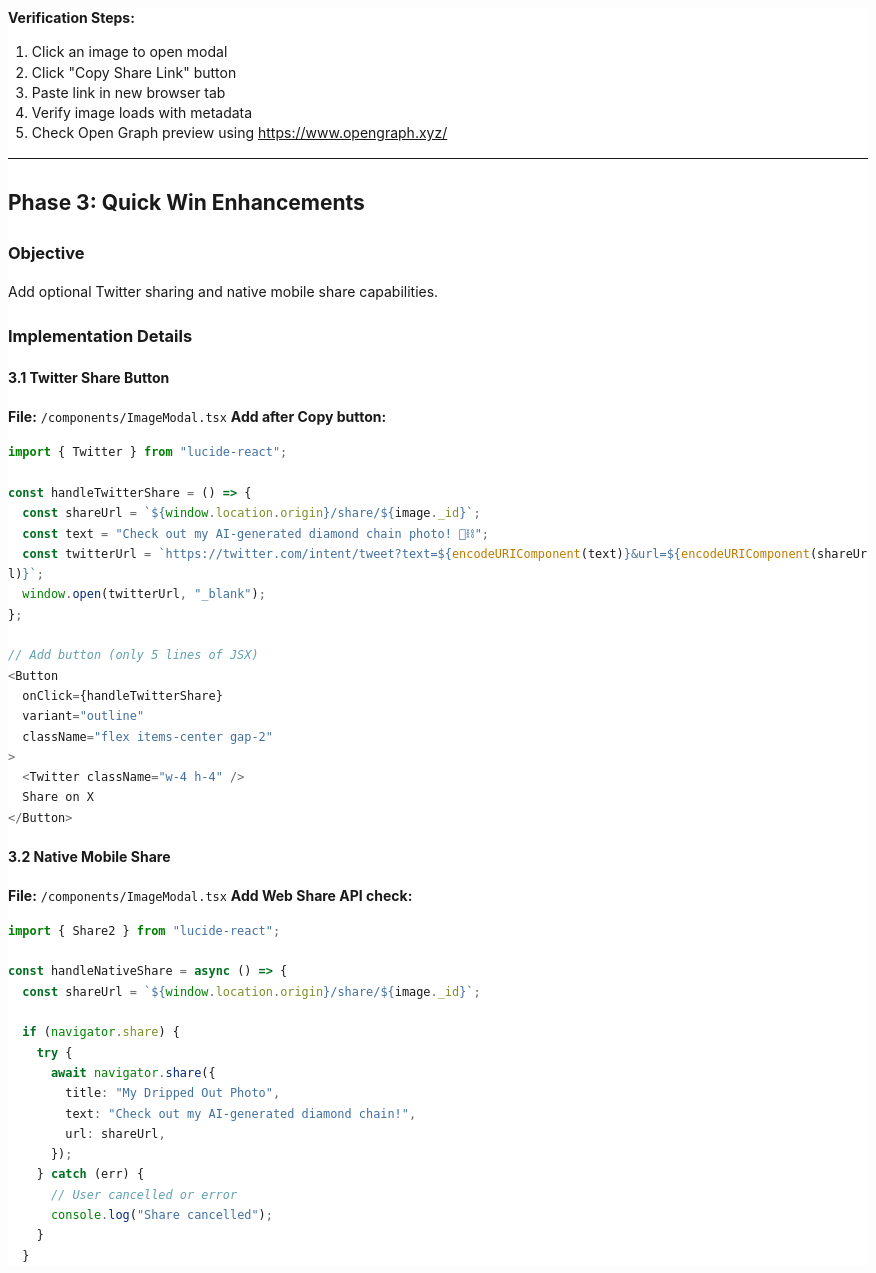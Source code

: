 **Verification Steps:**
1. Click an image to open modal
2. Click "Copy Share Link" button
3. Paste link in new browser tab
4. Verify image loads with metadata
5. Check Open Graph preview using https://www.opengraph.xyz/

---

## Phase 3: Quick Win Enhancements

### Objective
Add optional Twitter sharing and native mobile share capabilities.

### Implementation Details

#### 3.1 Twitter Share Button
**File:** `/components/ImageModal.tsx`
**Add after Copy button:**

```typescript
import { Twitter } from "lucide-react";

const handleTwitterShare = () => {
  const shareUrl = `${window.location.origin}/share/${image._id}`;
  const text = "Check out my AI-generated diamond chain photo! 💎⛓️";
  const twitterUrl = `https://twitter.com/intent/tweet?text=${encodeURIComponent(text)}&url=${encodeURIComponent(shareUrl)}`;
  window.open(twitterUrl, "_blank");
};

// Add button (only 5 lines of JSX)
<Button 
  onClick={handleTwitterShare} 
  variant="outline"
  className="flex items-center gap-2"
>
  <Twitter className="w-4 h-4" />
  Share on X
</Button>
```

#### 3.2 Native Mobile Share
**File:** `/components/ImageModal.tsx`
**Add Web Share API check:**

```typescript
import { Share2 } from "lucide-react";

const handleNativeShare = async () => {
  const shareUrl = `${window.location.origin}/share/${image._id}`;
  
  if (navigator.share) {
    try {
      await navigator.share({
        title: "My Dripped Out Photo",
        text: "Check out my AI-generated diamond chain!",
        url: shareUrl,
      });
    } catch (err) {
      // User cancelled or error
      console.log("Share cancelled");
    }
  }
```